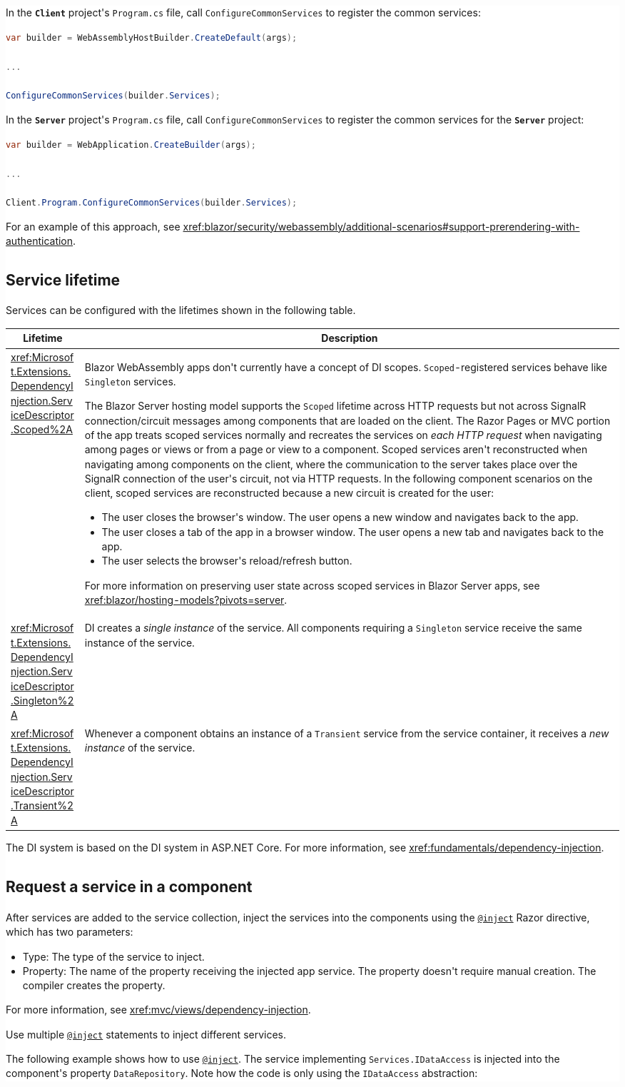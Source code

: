 In the **`Client`** project's `Program.cs` file, call `ConfigureCommonServices` to register the common services:

```csharp
var builder = WebAssemblyHostBuilder.CreateDefault(args);

...

ConfigureCommonServices(builder.Services);
```

In the **`Server`** project's `Program.cs` file, call `ConfigureCommonServices` to register the common services for the **`Server`** project:

```csharp
var builder = WebApplication.CreateBuilder(args);

...

Client.Program.ConfigureCommonServices(builder.Services);
```

For an example of this approach, see <xref:blazor/security/webassembly/additional-scenarios#support-prerendering-with-authentication>.

## Service lifetime

Services can be configured with the lifetimes shown in the following table.

| Lifetime | Description |
| -------- | ----------- |
| <xref:Microsoft.Extensions.DependencyInjection.ServiceDescriptor.Scoped%2A> | <p>Blazor WebAssembly apps don't currently have a concept of DI scopes. `Scoped`-registered services behave like `Singleton` services.</p><p>The Blazor Server hosting model supports the `Scoped` lifetime across HTTP requests but not across SignalR connection/circuit messages among components that are loaded on the client. The Razor Pages or MVC portion of the app treats scoped services normally and recreates the services on *each HTTP request* when navigating among pages or views or from a page or view to a component. Scoped services aren't reconstructed when navigating among components on the client, where the communication to the server takes place over the SignalR connection of the user's circuit, not via HTTP requests. In the following component scenarios on the client, scoped services are reconstructed because a new circuit is created for the user:</p><ul><li>The user closes the browser's window. The user opens a new window and navigates back to the app.</li><li>The user closes a tab of the app in a browser window. The user opens a new tab and navigates back to the app.</li><li>The user selects the browser's reload/refresh button.</li></ul><p>For more information on preserving user state across scoped services in Blazor Server apps, see <xref:blazor/hosting-models?pivots=server>.</p> |
| <xref:Microsoft.Extensions.DependencyInjection.ServiceDescriptor.Singleton%2A> | DI creates a *single instance* of the service. All components requiring a `Singleton` service receive the same instance of the service. |
| <xref:Microsoft.Extensions.DependencyInjection.ServiceDescriptor.Transient%2A> | Whenever a component obtains an instance of a `Transient` service from the service container, it receives a *new instance* of the service. |

The DI system is based on the DI system in ASP.NET Core. For more information, see <xref:fundamentals/dependency-injection>.

## Request a service in a component

After services are added to the service collection, inject the services into the components using the [`@inject`](xref:mvc/views/razor#inject) Razor directive, which has two parameters:

* Type: The type of the service to inject.
* Property: The name of the property receiving the injected app service. The property doesn't require manual creation. The compiler creates the property.

For more information, see <xref:mvc/views/dependency-injection>.

Use multiple [`@inject`](xref:mvc/views/razor#inject) statements to inject different services.

The following example shows how to use [`@inject`](xref:mvc/views/razor#inject). The service implementing `Services.IDataAccess` is injected into the component's property `DataRepository`. Note how the code is only using the `IDataAccess` abstraction:
